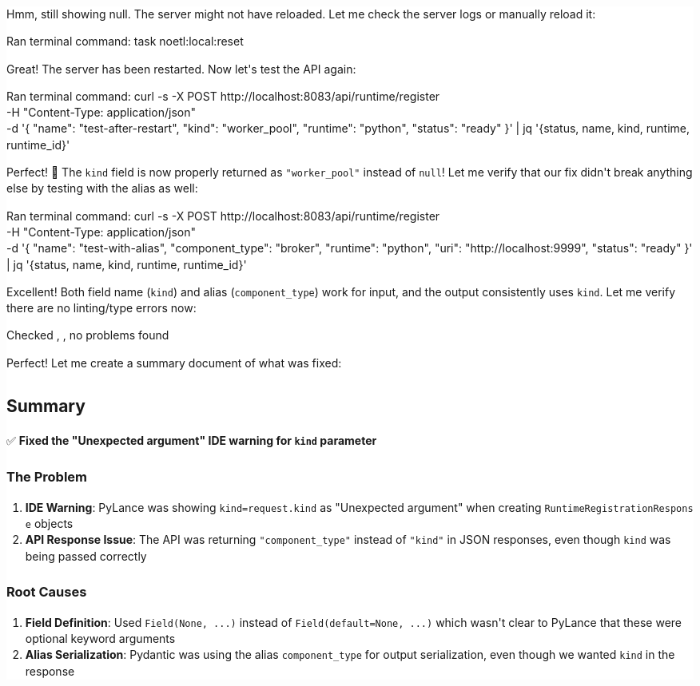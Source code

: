 Hmm, still showing null. The server might not have reloaded. Let me check the server logs or manually reload it: 

Ran terminal command: task noetl:local:reset

Great! The server has been restarted. Now let's test the API again: 

Ran terminal command: curl -s -X POST http://localhost:8083/api/runtime/register \
  -H "Content-Type: application/json" \
  -d '{
    "name": "test-after-restart",
    "kind": "worker_pool",
    "runtime": "python",
    "status": "ready"
  }' | jq '{status, name, kind, runtime, runtime_id}'

Perfect! 🎉 The `kind` field is now properly returned as `"worker_pool"` instead of `null`! Let me verify that our fix didn't break anything else by testing with the alias as well: 

Ran terminal command: curl -s -X POST http://localhost:8083/api/runtime/register \
  -H "Content-Type: application/json" \
  -d '{
    "name": "test-with-alias",
    "component_type": "broker",
    "runtime": "python",
    "uri": "http://localhost:9999",
    "status": "ready"
  }' | jq '{status, name, kind, runtime, runtime_id}'

Excellent! Both field name (`kind`) and alias (`component_type`) work for input, and the output consistently uses `kind`. Let me verify there are no linting/type errors now: 

Checked [](file:///Users/kadyapam/projects/noetl/noetl/noetl/api/routers/runtime/service.py), [](file:///Users/kadyapam/projects/noetl/noetl/noetl/api/routers/runtime/schema.py), no problems found

Perfect! Let me create a summary document of what was fixed:

## Summary

✅ **Fixed the "Unexpected argument" IDE warning for `kind` parameter**

### The Problem

1. **IDE Warning**: PyLance was showing `kind=request.kind` as "Unexpected argument" when creating `RuntimeRegistrationResponse` objects
2. **API Response Issue**: The API was returning `"component_type"` instead of `"kind"` in JSON responses, even though `kind` was being passed correctly

### Root Causes

1. **Field Definition**: Used `Field(None, ...)` instead of `Field(default=None, ...)` which wasn't clear to PyLance that these were optional keyword arguments
2. **Alias Serialization**: Pydantic was using the alias `component_type` for output serialization, even though we wanted `kind` in the response
